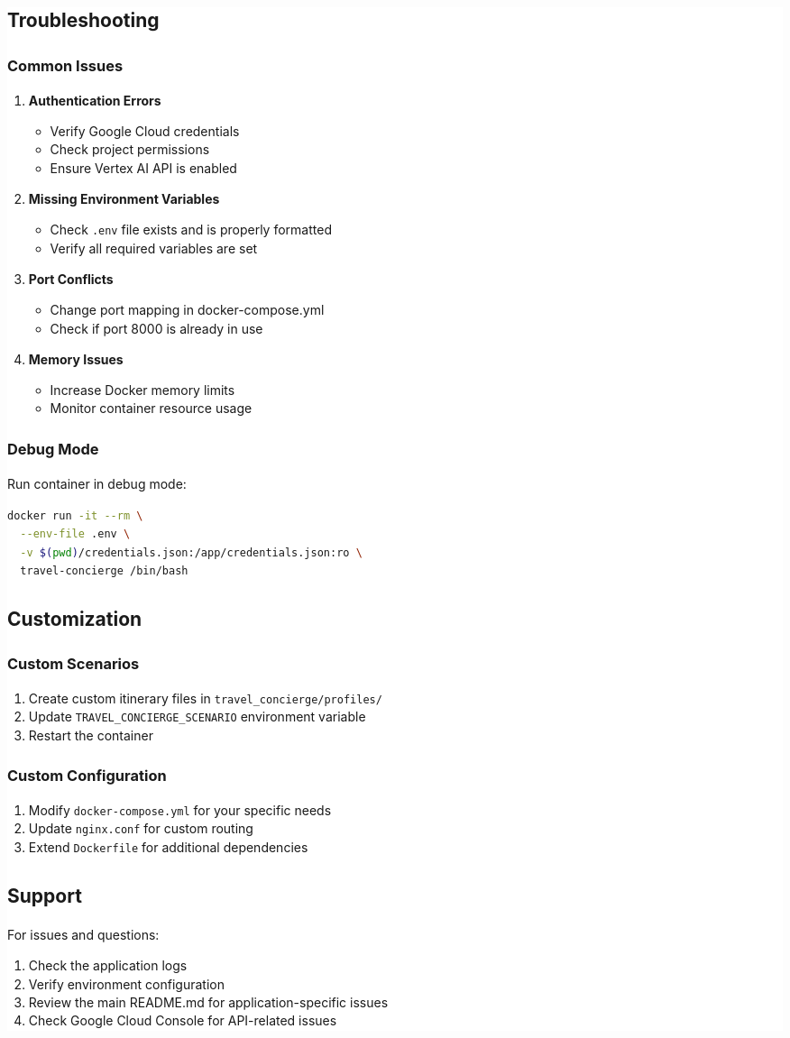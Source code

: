 ## Troubleshooting

### Common Issues

1. **Authentication Errors**
   - Verify Google Cloud credentials
   - Check project permissions
   - Ensure Vertex AI API is enabled

2. **Missing Environment Variables**
   - Check `.env` file exists and is properly formatted
   - Verify all required variables are set

3. **Port Conflicts**
   - Change port mapping in docker-compose.yml
   - Check if port 8000 is already in use

4. **Memory Issues**
   - Increase Docker memory limits
   - Monitor container resource usage

### Debug Mode

Run container in debug mode:
```bash
docker run -it --rm \
  --env-file .env \
  -v $(pwd)/credentials.json:/app/credentials.json:ro \
  travel-concierge /bin/bash
```

## Customization

### Custom Scenarios
1. Create custom itinerary files in `travel_concierge/profiles/`
2. Update `TRAVEL_CONCIERGE_SCENARIO` environment variable
3. Restart the container

### Custom Configuration
1. Modify `docker-compose.yml` for your specific needs
2. Update `nginx.conf` for custom routing
3. Extend `Dockerfile` for additional dependencies

## Support

For issues and questions:
1. Check the application logs
2. Verify environment configuration
3. Review the main README.md for application-specific issues
4. Check Google Cloud Console for API-related issues

